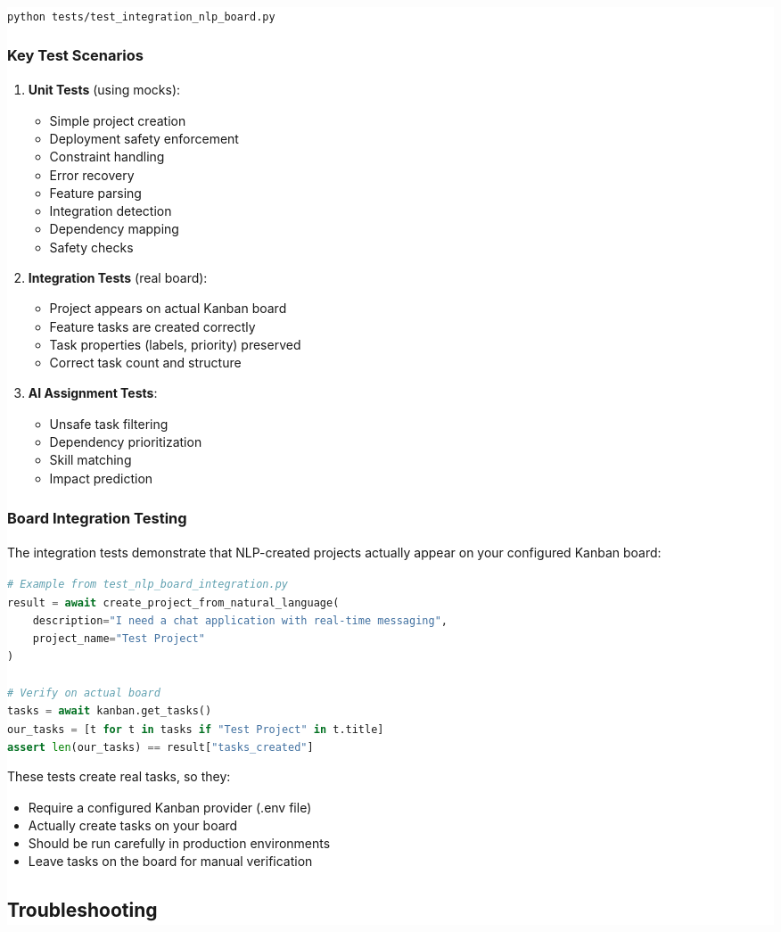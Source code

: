 ```bash
python tests/test_integration_nlp_board.py
```

### Key Test Scenarios

1. **Unit Tests** (using mocks):
   - Simple project creation
   - Deployment safety enforcement
   - Constraint handling
   - Error recovery
   - Feature parsing
   - Integration detection
   - Dependency mapping
   - Safety checks

2. **Integration Tests** (real board):
   - Project appears on actual Kanban board
   - Feature tasks are created correctly
   - Task properties (labels, priority) preserved
   - Correct task count and structure

3. **AI Assignment Tests**:
   - Unsafe task filtering
   - Dependency prioritization
   - Skill matching
   - Impact prediction

### Board Integration Testing

The integration tests demonstrate that NLP-created projects actually appear on your configured Kanban board:

```python
# Example from test_nlp_board_integration.py
result = await create_project_from_natural_language(
    description="I need a chat application with real-time messaging",
    project_name="Test Project"
)

# Verify on actual board
tasks = await kanban.get_tasks()
our_tasks = [t for t in tasks if "Test Project" in t.title]
assert len(our_tasks) == result["tasks_created"]
```

These tests create real tasks, so they:
- Require a configured Kanban provider (.env file)
- Actually create tasks on your board
- Should be run carefully in production environments
- Leave tasks on the board for manual verification

## Troubleshooting

